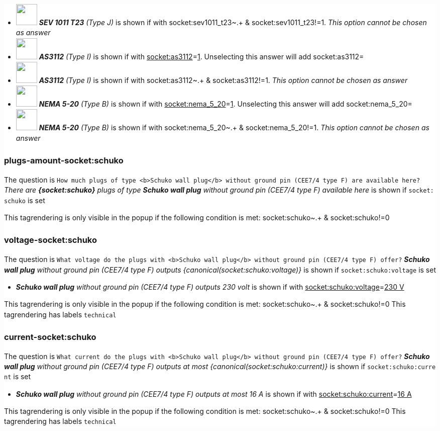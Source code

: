  - <img src='https://raw.githubusercontent.com/pietervdvn/MapComplete/develop/./assets/layers/charging_station/typej.svg' style='width: 3rem; height: 3rem'> *<b>SEV 1011 T23</b> (Type J)* is shown if with socket:sev1011_t23~.+ & socket:sev1011_t23!=1. _This option cannot be chosen as answer_
 - <img src='https://raw.githubusercontent.com/pietervdvn/MapComplete/develop/./assets/layers/charging_station/as3112.svg' style='width: 3rem; height: 3rem'> *<b>AS3112</b> (Type I)* is shown if with <a href='https://wiki.openstreetmap.org/wiki/Key:socket:as3112' target='_blank'>socket:as3112</a>=<a href='https://wiki.openstreetmap.org/wiki/Tag:socket:as3112%3D1' target='_blank'>1</a>. Unselecting this answer will add socket:as3112=
 - <img src='https://raw.githubusercontent.com/pietervdvn/MapComplete/develop/./assets/layers/charging_station/as3112.svg' style='width: 3rem; height: 3rem'> *<b>AS3112</b> (Type I)* is shown if with socket:as3112~.+ & socket:as3112!=1. _This option cannot be chosen as answer_
 - <img src='https://raw.githubusercontent.com/pietervdvn/MapComplete/develop/./assets/layers/charging_station/nema-5-20.svg' style='width: 3rem; height: 3rem'> *<b>NEMA 5-20</b> (Type B)* is shown if with <a href='https://wiki.openstreetmap.org/wiki/Key:socket:nema_5_20' target='_blank'>socket:nema_5_20</a>=<a href='https://wiki.openstreetmap.org/wiki/Tag:socket:nema_5_20%3D1' target='_blank'>1</a>. Unselecting this answer will add socket:nema_5_20=
 - <img src='https://raw.githubusercontent.com/pietervdvn/MapComplete/develop/./assets/layers/charging_station/nema-5-20.svg' style='width: 3rem; height: 3rem'> *<b>NEMA 5-20</b> (Type B)* is shown if with socket:nema_5_20~.+ & socket:nema_5_20!=1. _This option cannot be chosen as answer_





### plugs-amount-socket:schuko

The question is `How much plugs of type <b>Schuko wall plug</b> without ground pin (CEE7/4 type F) are available here?`
*There are <b class='text-xl'>{socket:schuko}</b> plugs of type <b>Schuko wall plug</b> without ground pin (CEE7/4 type F) available here* is shown if `socket:schuko` is set

This tagrendering is only visible in the popup if the following condition is met: socket:schuko~.+ & socket:schuko!=0


### voltage-socket:schuko

The question is `What voltage do the plugs with <b>Schuko wall plug</b> without ground pin (CEE7/4 type F) offer?`
*<b>Schuko wall plug</b> without ground pin (CEE7/4 type F) outputs {canonical(socket:schuko:voltage)}* is shown if `socket:schuko:voltage` is set


 -  *<b>Schuko wall plug</b> without ground pin (CEE7/4 type F) outputs 230 volt* is shown if with <a href='https://wiki.openstreetmap.org/wiki/Key:socket:schuko:voltage' target='_blank'>socket:schuko:voltage</a>=<a href='https://wiki.openstreetmap.org/wiki/Tag:socket:schuko:voltage%3D230 V' target='_blank'>230 V</a>


This tagrendering is only visible in the popup if the following condition is met: socket:schuko~.+ & socket:schuko!=0
This tagrendering has labels 
`technical`

### current-socket:schuko

The question is `What current do the plugs with <b>Schuko wall plug</b> without ground pin (CEE7/4 type F) offer?`
*<b>Schuko wall plug</b> without ground pin (CEE7/4 type F) outputs at most {canonical(socket:schuko:current)}* is shown if `socket:schuko:current` is set


 -  *<b>Schuko wall plug</b> without ground pin (CEE7/4 type F) outputs at most 16 A* is shown if with <a href='https://wiki.openstreetmap.org/wiki/Key:socket:schuko:current' target='_blank'>socket:schuko:current</a>=<a href='https://wiki.openstreetmap.org/wiki/Tag:socket:schuko:current%3D16 A' target='_blank'>16 A</a>


This tagrendering is only visible in the popup if the following condition is met: socket:schuko~.+ & socket:schuko!=0
This tagrendering has labels 
`technical`
